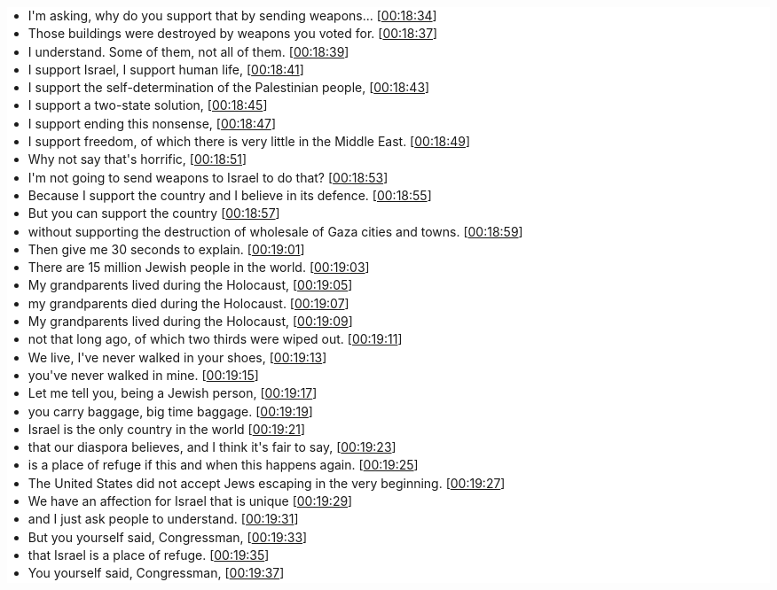 *  I'm asking, why do you support that by sending weapons... [[00:18:34](https://www.youtube.com/watch?v=Ye_x_I-YQJc&t=1114.54s)]
*  Those buildings were destroyed by weapons you voted for. [[00:18:37](https://www.youtube.com/watch?v=Ye_x_I-YQJc&t=1117.54s)]
*  I understand. Some of them, not all of them. [[00:18:39](https://www.youtube.com/watch?v=Ye_x_I-YQJc&t=1119.54s)]
*  I support Israel, I support human life, [[00:18:41](https://www.youtube.com/watch?v=Ye_x_I-YQJc&t=1121.6s)]
*  I support the self-determination of the Palestinian people, [[00:18:43](https://www.youtube.com/watch?v=Ye_x_I-YQJc&t=1123.6s)]
*  I support a two-state solution, [[00:18:45](https://www.youtube.com/watch?v=Ye_x_I-YQJc&t=1125.6s)]
*  I support ending this nonsense, [[00:18:47](https://www.youtube.com/watch?v=Ye_x_I-YQJc&t=1127.6s)]
*  I support freedom, of which there is very little in the Middle East. [[00:18:49](https://www.youtube.com/watch?v=Ye_x_I-YQJc&t=1129.6s)]
*  Why not say that's horrific, [[00:18:51](https://www.youtube.com/watch?v=Ye_x_I-YQJc&t=1131.6s)]
*  I'm not going to send weapons to Israel to do that? [[00:18:53](https://www.youtube.com/watch?v=Ye_x_I-YQJc&t=1133.6s)]
*  Because I support the country and I believe in its defence. [[00:18:55](https://www.youtube.com/watch?v=Ye_x_I-YQJc&t=1135.6s)]
*  But you can support the country [[00:18:57](https://www.youtube.com/watch?v=Ye_x_I-YQJc&t=1137.6s)]
*  without supporting the destruction of wholesale of Gaza cities and towns. [[00:18:59](https://www.youtube.com/watch?v=Ye_x_I-YQJc&t=1139.6s)]
*  Then give me 30 seconds to explain. [[00:19:01](https://www.youtube.com/watch?v=Ye_x_I-YQJc&t=1141.6s)]
*  There are 15 million Jewish people in the world. [[00:19:03](https://www.youtube.com/watch?v=Ye_x_I-YQJc&t=1143.6s)]
*  My grandparents lived during the Holocaust, [[00:19:05](https://www.youtube.com/watch?v=Ye_x_I-YQJc&t=1145.6s)]
*  my grandparents died during the Holocaust. [[00:19:07](https://www.youtube.com/watch?v=Ye_x_I-YQJc&t=1147.6s)]
*  My grandparents lived during the Holocaust, [[00:19:09](https://www.youtube.com/watch?v=Ye_x_I-YQJc&t=1149.6599999999999s)]
*  not that long ago, of which two thirds were wiped out. [[00:19:11](https://www.youtube.com/watch?v=Ye_x_I-YQJc&t=1151.6599999999999s)]
*  We live, I've never walked in your shoes, [[00:19:13](https://www.youtube.com/watch?v=Ye_x_I-YQJc&t=1153.6599999999999s)]
*  you've never walked in mine. [[00:19:15](https://www.youtube.com/watch?v=Ye_x_I-YQJc&t=1155.6599999999999s)]
*  Let me tell you, being a Jewish person, [[00:19:17](https://www.youtube.com/watch?v=Ye_x_I-YQJc&t=1157.6599999999999s)]
*  you carry baggage, big time baggage. [[00:19:19](https://www.youtube.com/watch?v=Ye_x_I-YQJc&t=1159.6599999999999s)]
*  Israel is the only country in the world [[00:19:21](https://www.youtube.com/watch?v=Ye_x_I-YQJc&t=1161.6599999999999s)]
*  that our diaspora believes, and I think it's fair to say, [[00:19:23](https://www.youtube.com/watch?v=Ye_x_I-YQJc&t=1163.6599999999999s)]
*  is a place of refuge if this and when this happens again. [[00:19:25](https://www.youtube.com/watch?v=Ye_x_I-YQJc&t=1165.6599999999999s)]
*  The United States did not accept Jews escaping in the very beginning. [[00:19:27](https://www.youtube.com/watch?v=Ye_x_I-YQJc&t=1167.6599999999999s)]
*  We have an affection for Israel that is unique [[00:19:29](https://www.youtube.com/watch?v=Ye_x_I-YQJc&t=1169.6599999999999s)]
*  and I just ask people to understand. [[00:19:31](https://www.youtube.com/watch?v=Ye_x_I-YQJc&t=1171.6599999999999s)]
*  But you yourself said, Congressman, [[00:19:33](https://www.youtube.com/watch?v=Ye_x_I-YQJc&t=1173.6599999999999s)]
*  that Israel is a place of refuge. [[00:19:35](https://www.youtube.com/watch?v=Ye_x_I-YQJc&t=1175.6599999999999s)]
*  You yourself said, Congressman, [[00:19:37](https://www.youtube.com/watch?v=Ye_x_I-YQJc&t=1177.72s)]